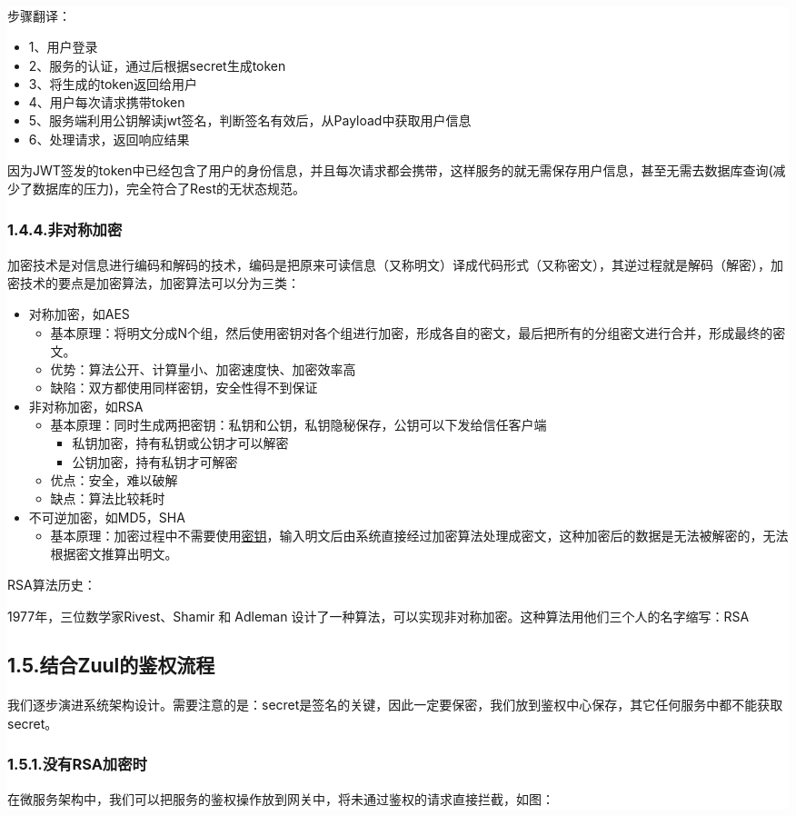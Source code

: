 步骤翻译：

- 1、用户登录
- 2、服务的认证，通过后根据secret生成token
- 3、将生成的token返回给用户
- 4、用户每次请求携带token
- 5、服务端利用公钥解读jwt签名，判断签名有效后，从Payload中获取用户信息
- 6、处理请求，返回响应结果



因为JWT签发的token中已经包含了用户的身份信息，并且每次请求都会携带，这样服务的就无需保存用户信息，甚至无需去数据库查询(减少了数据库的压力)，完全符合了Rest的无状态规范。





### 1.4.4.非对称加密

加密技术是对信息进行编码和解码的技术，编码是把原来可读信息（又称明文）译成代码形式（又称密文），其逆过程就是解码（解密），加密技术的要点是加密算法，加密算法可以分为三类：  

- 对称加密，如AES
  - 基本原理：将明文分成N个组，然后使用密钥对各个组进行加密，形成各自的密文，最后把所有的分组密文进行合并，形成最终的密文。
  - 优势：算法公开、计算量小、加密速度快、加密效率高
  - 缺陷：双方都使用同样密钥，安全性得不到保证 
- 非对称加密，如RSA
  - 基本原理：同时生成两把密钥：私钥和公钥，私钥隐秘保存，公钥可以下发给信任客户端
    - 私钥加密，持有私钥或公钥才可以解密
    - 公钥加密，持有私钥才可解密
  - 优点：安全，难以破解
  - 缺点：算法比较耗时
- 不可逆加密，如MD5，SHA
  - 基本原理：加密过程中不需要使用[密钥](https://baike.baidu.com/item/%E5%AF%86%E9%92%A5)，输入明文后由系统直接经过加密算法处理成密文，这种加密后的数据是无法被解密的，无法根据密文推算出明文。



RSA算法历史：

1977年，三位数学家Rivest、Shamir 和 Adleman 设计了一种算法，可以实现非对称加密。这种算法用他们三个人的名字缩写：RSA



## 1.5.结合Zuul的鉴权流程

我们逐步演进系统架构设计。需要注意的是：secret是签名的关键，因此一定要保密，我们放到鉴权中心保存，其它任何服务中都不能获取secret。



### 1.5.1.没有RSA加密时

在微服务架构中，我们可以把服务的鉴权操作放到网关中，将未通过鉴权的请求直接拦截，如图：
